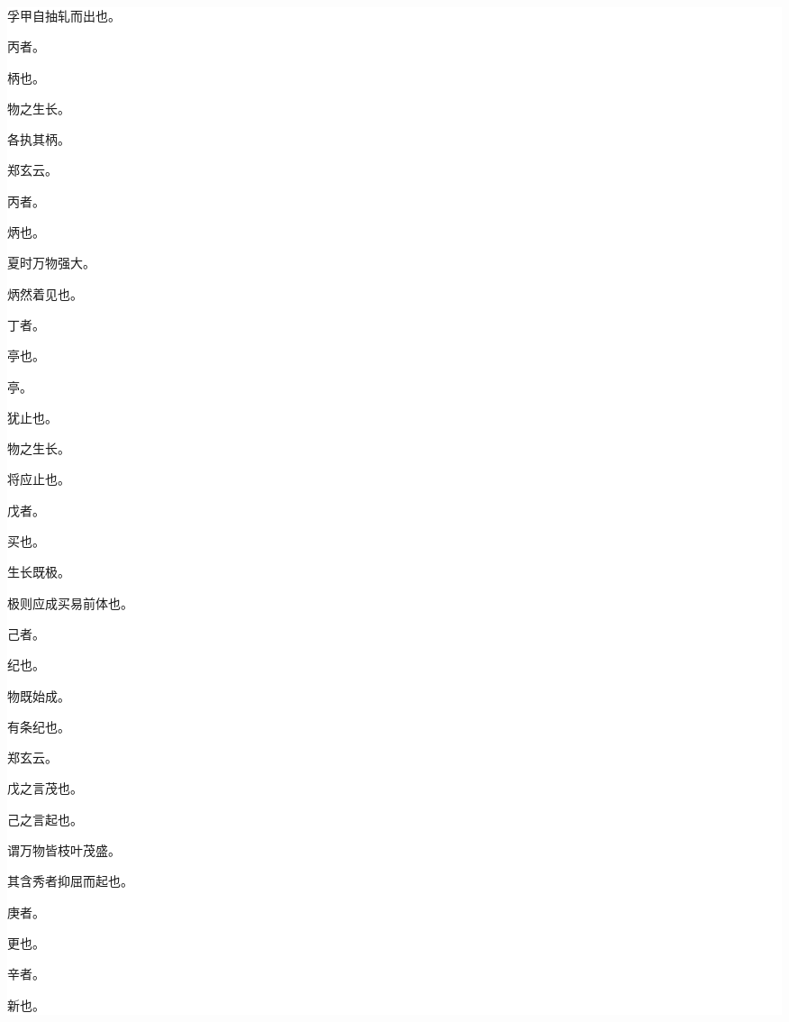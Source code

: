 孚甲自抽轧而出也。

丙者。

柄也。

物之生长。

各执其柄。

郑玄云。

丙者。

炳也。

夏时万物强大。

炳然着见也。

丁者。

亭也。

亭。

犹止也。

物之生长。

将应止也。

戊者。

买也。

生长既极。

极则应成买易前体也。

己者。

纪也。

物既始成。

有条纪也。

郑玄云。

戊之言茂也。

己之言起也。

谓万物皆枝叶茂盛。

其含秀者抑屈而起也。

庚者。

更也。

辛者。

新也。
